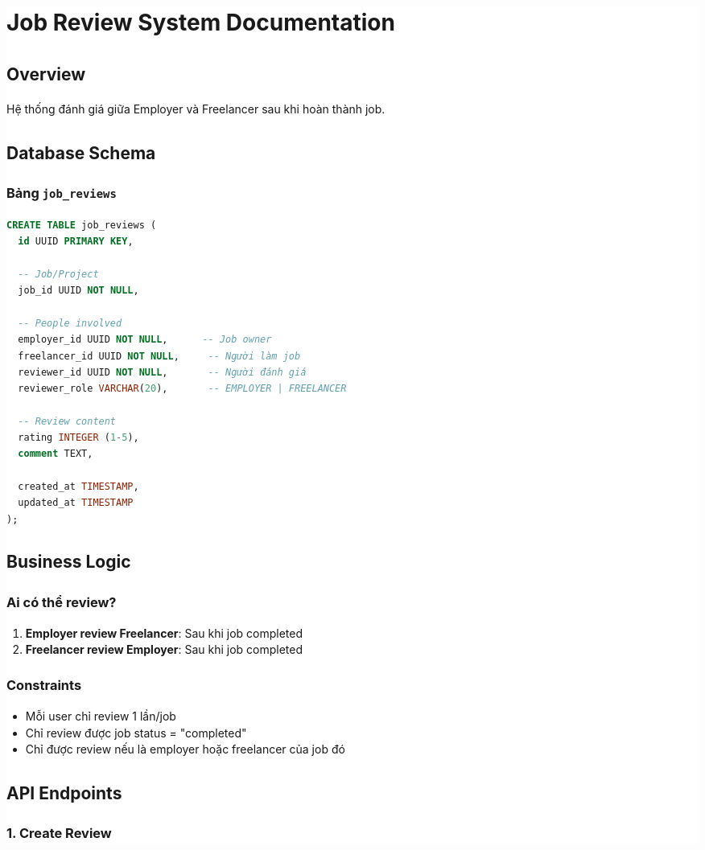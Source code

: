 # Job Review System Documentation

## Overview

Hệ thống đánh giá giữa Employer và Freelancer sau khi hoàn thành job.

## Database Schema

### Bảng `job_reviews`

```sql
CREATE TABLE job_reviews (
  id UUID PRIMARY KEY,

  -- Job/Project
  job_id UUID NOT NULL,

  -- People involved
  employer_id UUID NOT NULL,      -- Job owner
  freelancer_id UUID NOT NULL,     -- Người làm job
  reviewer_id UUID NOT NULL,       -- Người đánh giá
  reviewer_role VARCHAR(20),       -- EMPLOYER | FREELANCER

  -- Review content
  rating INTEGER (1-5),
  comment TEXT,

  created_at TIMESTAMP,
  updated_at TIMESTAMP
);
```

## Business Logic

### Ai có thể review?

1. **Employer review Freelancer**: Sau khi job completed
2. **Freelancer review Employer**: Sau khi job completed

### Constraints

- Mỗi user chỉ review 1 lần/job
- Chỉ review được job status = "completed"
- Chỉ được review nếu là employer hoặc freelancer của job đó

## API Endpoints

### 1. Create Review
